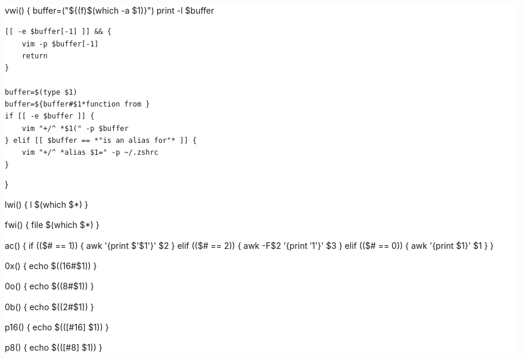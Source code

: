vwi() {
    buffer=("${(f)$(which -a $1)}")
    print -l $buffer

    [[ -e $buffer[-1] ]] && {
        vim -p $buffer[-1]
        return
    }

    buffer=$(type $1)
    buffer=${buffer#$1*function from }
    if [[ -e $buffer ]] {
        vim "+/^ *$1(" -p $buffer
    } elif [[ $buffer == *"is an alias for"* ]] {
        vim "+/^ *alias $1=" -p ~/.zshrc
    }
}

lwi() {
    l $(which $*)
}

fwi() {
    file $(which $*)
}

ac() {
    if (($# == 1)) {
        awk '{print $'$1'}' $2
    } elif (($# == 2)) {
        awk -F$2 '{print $'$1'}' $3
    } elif (($# == 0)) {
        awk '{print $1}' $1
    }
}

0x() {
    echo $((16#$1))
}

0o() {
    echo $((8#$1))
}

0b() {
    echo $((2#$1))
}

p16() {
    echo $(([#16] $1))
}

p8() {
    echo $(([#8] $1))
}
